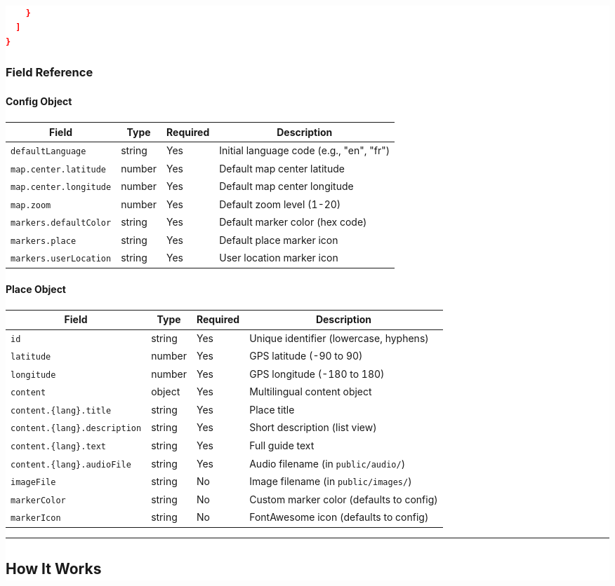 ```json
    }
  ]
}
```

### Field Reference

#### Config Object

| Field | Type | Required | Description |
|-------|------|----------|-------------|
| `defaultLanguage` | string | Yes | Initial language code (e.g., "en", "fr") |
| `map.center.latitude` | number | Yes | Default map center latitude |
| `map.center.longitude` | number | Yes | Default map center longitude |
| `map.zoom` | number | Yes | Default zoom level (1-20) |
| `markers.defaultColor` | string | Yes | Default marker color (hex code) |
| `markers.place` | string | Yes | Default place marker icon |
| `markers.userLocation` | string | Yes | User location marker icon |

#### Place Object

| Field | Type | Required | Description |
|-------|------|----------|-------------|
| `id` | string | Yes | Unique identifier (lowercase, hyphens) |
| `latitude` | number | Yes | GPS latitude (-90 to 90) |
| `longitude` | number | Yes | GPS longitude (-180 to 180) |
| `content` | object | Yes | Multilingual content object |
| `content.{lang}.title` | string | Yes | Place title |
| `content.{lang}.description` | string | Yes | Short description (list view) |
| `content.{lang}.text` | string | Yes | Full guide text |
| `content.{lang}.audioFile` | string | Yes | Audio filename (in `public/audio/`) |
| `imageFile` | string | No | Image filename (in `public/images/`) |
| `markerColor` | string | No | Custom marker color (defaults to config) |
| `markerIcon` | string | No | FontAwesome icon (defaults to config) |

---

## How It Works
